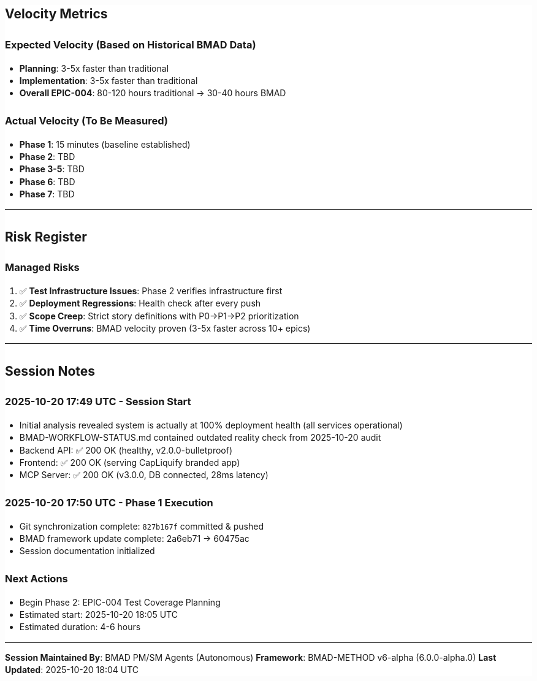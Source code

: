 
## Velocity Metrics

### Expected Velocity (Based on Historical BMAD Data)
- **Planning**: 3-5x faster than traditional
- **Implementation**: 3-5x faster than traditional
- **Overall EPIC-004**: 80-120 hours traditional → 30-40 hours BMAD

### Actual Velocity (To Be Measured)
- **Phase 1**: 15 minutes (baseline established)
- **Phase 2**: TBD
- **Phase 3-5**: TBD
- **Phase 6**: TBD
- **Phase 7**: TBD

---

## Risk Register

### Managed Risks
1. ✅ **Test Infrastructure Issues**: Phase 2 verifies infrastructure first
2. ✅ **Deployment Regressions**: Health check after every push
3. ✅ **Scope Creep**: Strict story definitions with P0→P1→P2 prioritization
4. ✅ **Time Overruns**: BMAD velocity proven (3-5x faster across 10+ epics)

---

## Session Notes

### 2025-10-20 17:49 UTC - Session Start
- Initial analysis revealed system is actually at 100% deployment health (all services operational)
- BMAD-WORKFLOW-STATUS.md contained outdated reality check from 2025-10-20 audit
- Backend API: ✅ 200 OK (healthy, v2.0.0-bulletproof)
- Frontend: ✅ 200 OK (serving CapLiquify branded app)
- MCP Server: ✅ 200 OK (v3.0.0, DB connected, 28ms latency)

### 2025-10-20 17:50 UTC - Phase 1 Execution
- Git synchronization complete: `827b167f` committed & pushed
- BMAD framework update complete: 2a6eb71 → 60475ac
- Session documentation initialized

### Next Actions
- Begin Phase 2: EPIC-004 Test Coverage Planning
- Estimated start: 2025-10-20 18:05 UTC
- Estimated duration: 4-6 hours

---

**Session Maintained By**: BMAD PM/SM Agents (Autonomous)
**Framework**: BMAD-METHOD v6-alpha (6.0.0-alpha.0)
**Last Updated**: 2025-10-20 18:04 UTC

